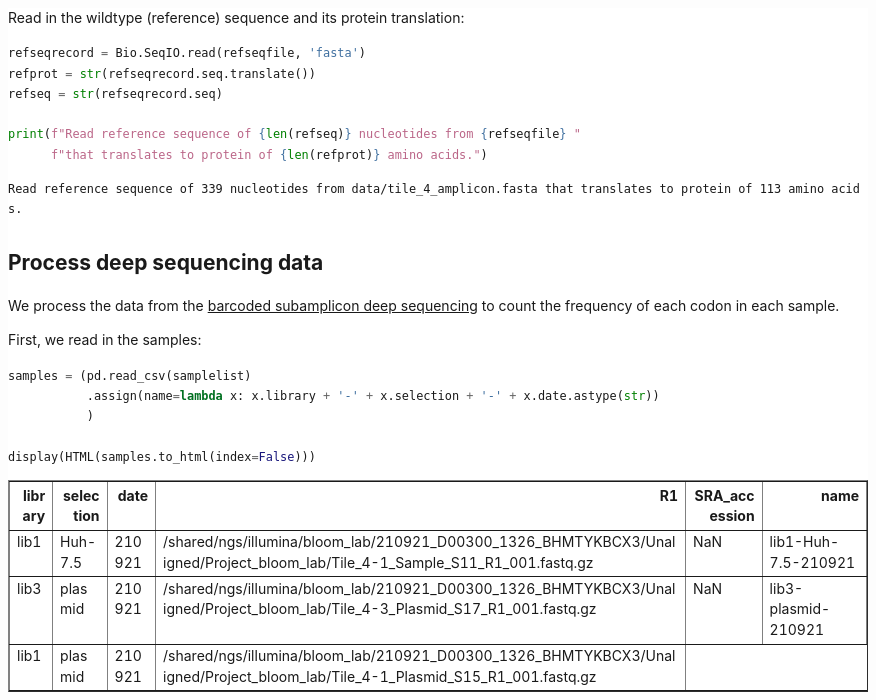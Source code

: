 Read in the wildtype (reference) sequence and its protein translation:


```python
refseqrecord = Bio.SeqIO.read(refseqfile, 'fasta')
refprot = str(refseqrecord.seq.translate())
refseq = str(refseqrecord.seq)

print(f"Read reference sequence of {len(refseq)} nucleotides from {refseqfile} "
      f"that translates to protein of {len(refprot)} amino acids.")
```

    Read reference sequence of 339 nucleotides from data/tile_4_amplicon.fasta that translates to protein of 113 amino acids.


## Process deep sequencing data
We process the data from the [barcoded subamplicon deep sequencing](https://jbloomlab.github.io/dms_tools2/bcsubamp.html) to count the frequency of each codon in each sample.

First, we read in the samples:


```python
samples = (pd.read_csv(samplelist)
           .assign(name=lambda x: x.library + '-' + x.selection + '-' + x.date.astype(str))
           )

display(HTML(samples.to_html(index=False)))
```


<table border="1" class="dataframe">
  <thead>
    <tr style="text-align: right;">
      <th>library</th>
      <th>selection</th>
      <th>date</th>
      <th>R1</th>
      <th>SRA_accession</th>
      <th>name</th>
    </tr>
  </thead>
  <tbody>
    <tr>
      <td>lib1</td>
      <td>Huh-7.5</td>
      <td>210921</td>
      <td>/shared/ngs/illumina/bloom_lab/210921_D00300_1326_BHMTYKBCX3/Unaligned/Project_bloom_lab/Tile_4-1_Sample_S11_R1_001.fastq.gz</td>
      <td>NaN</td>
      <td>lib1-Huh-7.5-210921</td>
    </tr>
    <tr>
      <td>lib3</td>
      <td>plasmid</td>
      <td>210921</td>
      <td>/shared/ngs/illumina/bloom_lab/210921_D00300_1326_BHMTYKBCX3/Unaligned/Project_bloom_lab/Tile_4-3_Plasmid_S17_R1_001.fastq.gz</td>
      <td>NaN</td>
      <td>lib3-plasmid-210921</td>
    </tr>
    <tr>
      <td>lib1</td>
      <td>plasmid</td>
      <td>210921</td>
      <td>/shared/ngs/illumina/bloom_lab/210921_D00300_1326_BHMTYKBCX3/Unaligned/Project_bloom_lab/Tile_4-1_Plasmid_S15_R1_001.fastq.gz</td>